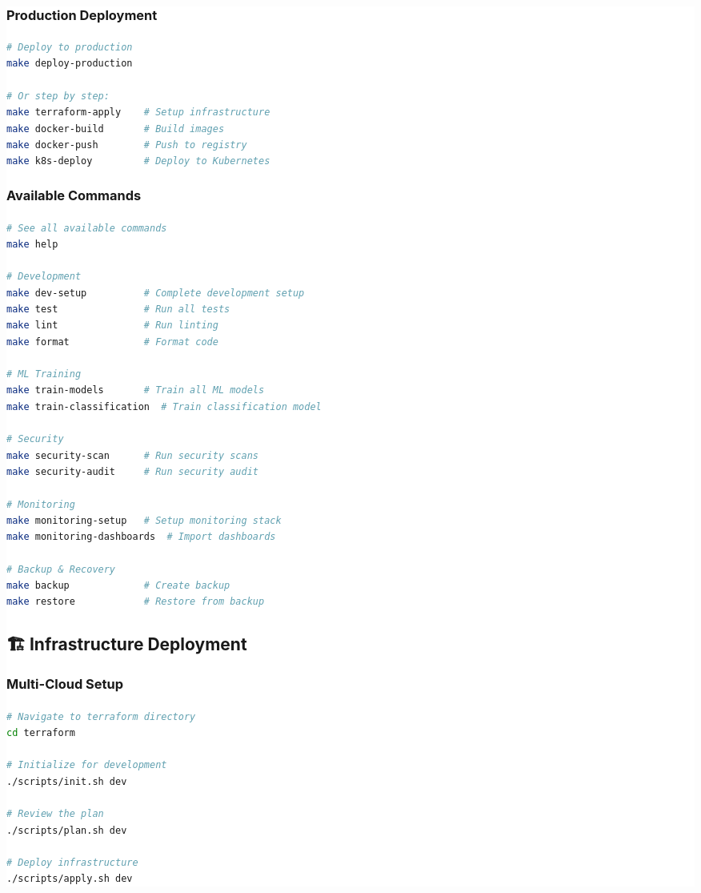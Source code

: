 ### **Production Deployment**
```bash
# Deploy to production
make deploy-production

# Or step by step:
make terraform-apply    # Setup infrastructure
make docker-build       # Build images
make docker-push        # Push to registry
make k8s-deploy         # Deploy to Kubernetes
```

### **Available Commands**
```bash
# See all available commands
make help

# Development
make dev-setup          # Complete development setup
make test               # Run all tests
make lint               # Run linting
make format             # Format code

# ML Training
make train-models       # Train all ML models
make train-classification  # Train classification model

# Security
make security-scan      # Run security scans
make security-audit     # Run security audit

# Monitoring
make monitoring-setup   # Setup monitoring stack
make monitoring-dashboards  # Import dashboards

# Backup & Recovery
make backup             # Create backup
make restore            # Restore from backup
```

## 🏗️ **Infrastructure Deployment**

### **Multi-Cloud Setup**
```bash
# Navigate to terraform directory
cd terraform

# Initialize for development
./scripts/init.sh dev

# Review the plan
./scripts/plan.sh dev

# Deploy infrastructure
./scripts/apply.sh dev
```
